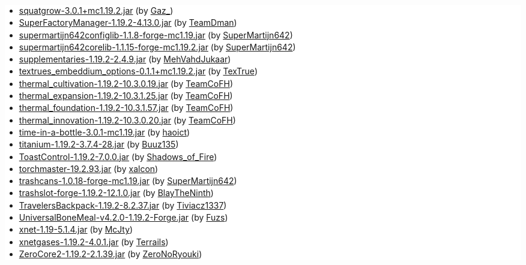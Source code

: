   * [squatgrow-3.0.1+mc1.19.2.jar](https://www.curseforge.com/minecraft/mc-mods/squat-grow/files/4695894) (by [Gaz_](https://www.curseforge.com/members/Gaz_/projects))
  * [SuperFactoryManager-1.19.2-4.13.0.jar](https://www.curseforge.com/minecraft/mc-mods/super-factory-manager/files/4820051) (by [TeamDman](https://www.curseforge.com/members/TeamDman/projects))
  * [supermartijn642configlib-1.1.8-forge-mc1.19.jar](https://www.curseforge.com/minecraft/mc-mods/supermartijn642s-config-lib/files/4715406) (by [SuperMartijn642](https://www.curseforge.com/members/SuperMartijn642/projects))
  * [supermartijn642corelib-1.1.15-forge-mc1.19.2.jar](https://www.curseforge.com/minecraft/mc-mods/supermartijn642s-core-lib/files/4788137) (by [SuperMartijn642](https://www.curseforge.com/members/SuperMartijn642/projects))
  * [supplementaries-1.19.2-2.4.9.jar](https://www.curseforge.com/minecraft/mc-mods/supplementaries/files/4853182) (by [MehVahdJukaar](https://www.curseforge.com/members/MehVahdJukaar/projects))
  * [textrues_embeddium_options-0.1.1+mc1.19.2.jar](https://www.curseforge.com/minecraft/mc-mods/textrues-embeddium-options/files/4747656) (by [TexTrue](https://www.curseforge.com/members/TexTrue/projects))
  * [thermal_cultivation-1.19.2-10.3.0.19.jar](https://www.curseforge.com/minecraft/mc-mods/thermal-cultivation/files/4759902) (by [TeamCoFH](https://www.curseforge.com/members/TeamCoFH/projects))
  * [thermal_expansion-1.19.2-10.3.1.25.jar](https://www.curseforge.com/minecraft/mc-mods/thermal-expansion/files/4782929) (by [TeamCoFH](https://www.curseforge.com/members/TeamCoFH/projects))
  * [thermal_foundation-1.19.2-10.3.1.57.jar](https://www.curseforge.com/minecraft/mc-mods/thermal-foundation/files/4782926) (by [TeamCoFH](https://www.curseforge.com/members/TeamCoFH/projects))
  * [thermal_innovation-1.19.2-10.3.0.20.jar](https://www.curseforge.com/minecraft/mc-mods/thermal-innovation/files/4759913) (by [TeamCoFH](https://www.curseforge.com/members/TeamCoFH/projects))
  * [time-in-a-bottle-3.0.1-mc1.19.jar](https://www.curseforge.com/minecraft/mc-mods/time-in-a-bottle-standalone/files/3879896) (by [haoict](https://www.curseforge.com/members/haoict/projects))
  * [titanium-1.19.2-3.7.4-28.jar](https://www.curseforge.com/minecraft/mc-mods/titanium/files/4786622) (by [Buuz135](https://www.curseforge.com/members/Buuz135/projects))
  * [ToastControl-1.19.2-7.0.0.jar](https://www.curseforge.com/minecraft/mc-mods/toast-control/files/4028343) (by [Shadows_of_Fire](https://www.curseforge.com/members/Shadows_of_Fire/projects))
  * [torchmaster-19.2.93.jar](https://www.curseforge.com/minecraft/mc-mods/torchmaster/files/4669791) (by [xalcon](https://www.curseforge.com/members/xalcon/projects))
  * [trashcans-1.0.18-forge-mc1.19.jar](https://www.curseforge.com/minecraft/mc-mods/trash-cans/files/4606893) (by [SuperMartijn642](https://www.curseforge.com/members/SuperMartijn642/projects))
  * [trashslot-forge-1.19.2-12.1.0.jar](https://www.curseforge.com/minecraft/mc-mods/trashslot/files/4753179) (by [BlayTheNinth](https://www.curseforge.com/members/BlayTheNinth/projects))
  * [TravelersBackpack-1.19.2-8.2.37.jar](https://www.curseforge.com/minecraft/mc-mods/travelers-backpack/files/4836237) (by [Tiviacz1337](https://www.curseforge.com/members/Tiviacz1337/projects))
  * [UniversalBoneMeal-v4.2.0-1.19.2-Forge.jar](https://www.curseforge.com/minecraft/mc-mods/universal-bone-meal-forge/files/3945805) (by [Fuzs](https://www.curseforge.com/members/Fuzs/projects))
  * [xnet-1.19-5.1.4.jar](https://www.curseforge.com/minecraft/mc-mods/xnet/files/4462366) (by [McJty](https://www.curseforge.com/members/McJty/projects))
  * [xnetgases-1.19.2-4.0.1.jar](https://www.curseforge.com/minecraft/mc-mods/xnet-gases/files/4536820) (by [Terrails](https://www.curseforge.com/members/Terrails/projects))
  * [ZeroCore2-1.19.2-2.1.39.jar](https://www.curseforge.com/minecraft/mc-mods/zerocore/files/4702621) (by [ZeroNoRyouki](https://www.curseforge.com/members/ZeroNoRyouki/projects))

